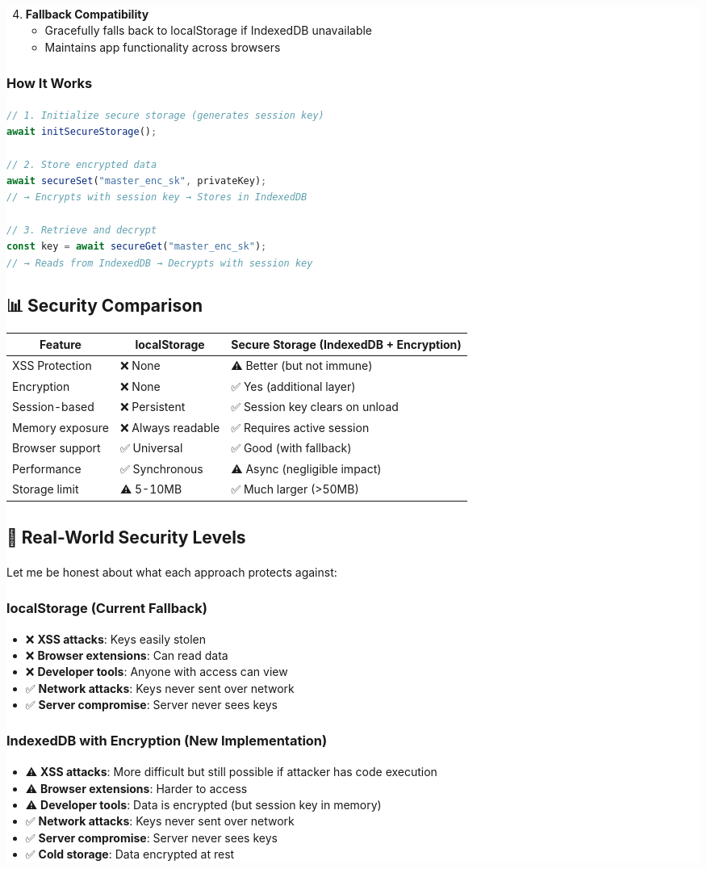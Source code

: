 4. **Fallback Compatibility**
   - Gracefully falls back to localStorage if IndexedDB unavailable
   - Maintains app functionality across browsers

### How It Works

```typescript
// 1. Initialize secure storage (generates session key)
await initSecureStorage();

// 2. Store encrypted data
await secureSet("master_enc_sk", privateKey);
// → Encrypts with session key → Stores in IndexedDB

// 3. Retrieve and decrypt
const key = await secureGet("master_enc_sk");
// → Reads from IndexedDB → Decrypts with session key
```

## 📊 Security Comparison

| Feature | localStorage | Secure Storage (IndexedDB + Encryption) |
|---------|-------------|----------------------------------------|
| XSS Protection | ❌ None | ⚠️ Better (but not immune) |
| Encryption | ❌ None | ✅ Yes (additional layer) |
| Session-based | ❌ Persistent | ✅ Session key clears on unload |
| Memory exposure | ❌ Always readable | ✅ Requires active session |
| Browser support | ✅ Universal | ✅ Good (with fallback) |
| Performance | ✅ Synchronous | ⚠️ Async (negligible impact) |
| Storage limit | ⚠️ 5-10MB | ✅ Much larger (>50MB) |

## 🎯 Real-World Security Levels

Let me be honest about what each approach protects against:

### localStorage (Current Fallback)
- ❌ **XSS attacks**: Keys easily stolen
- ❌ **Browser extensions**: Can read data
- ❌ **Developer tools**: Anyone with access can view
- ✅ **Network attacks**: Keys never sent over network
- ✅ **Server compromise**: Server never sees keys

### IndexedDB with Encryption (New Implementation)
- ⚠️ **XSS attacks**: More difficult but still possible if attacker has code execution
- ⚠️ **Browser extensions**: Harder to access
- ⚠️ **Developer tools**: Data is encrypted (but session key in memory)
- ✅ **Network attacks**: Keys never sent over network
- ✅ **Server compromise**: Server never sees keys
- ✅ **Cold storage**: Data encrypted at rest
